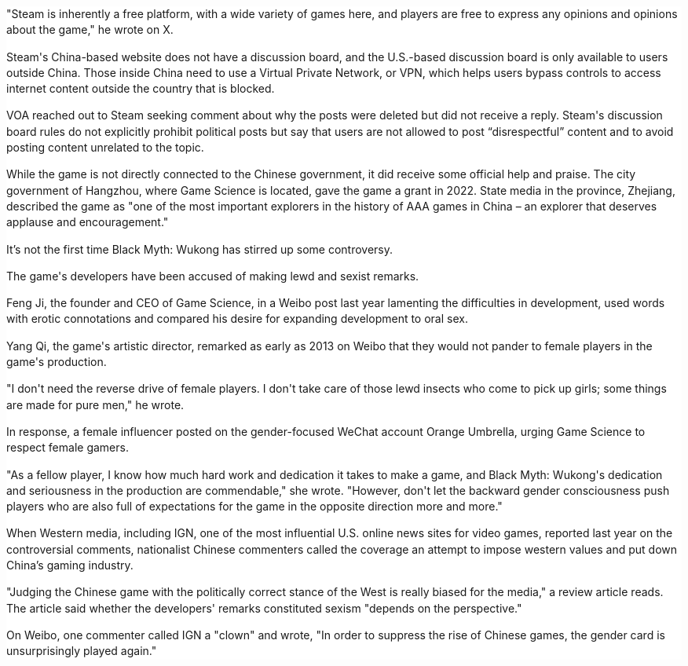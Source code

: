"Steam is inherently a free platform, with a wide variety of games here, and players are free to express any opinions and opinions about the game," he wrote on X.


Steam's China-based website does not have a discussion board, and the U.S.-based discussion board is only available to users outside China. Those inside China need to use a Virtual Private Network, or VPN, which helps users bypass controls to access internet content outside the country that is blocked.


VOA reached out to Steam seeking comment about why the posts were deleted but did not receive a reply. Steam's discussion board rules do not explicitly prohibit political posts but say that users are not allowed to post “disrespectful” content and to avoid posting content unrelated to the topic.


While the game is not directly connected to the Chinese government, it did receive some official help and praise. The city government of Hangzhou, where Game Science is located, gave the game a grant in 2022. State media in the province, Zhejiang, described the game as "one of the most important explorers in the history of AAA games in China – an explorer that deserves applause and encouragement."


It’s not the first time Black Myth: Wukong has stirred up some controversy.


The game's developers have been accused of making lewd and sexist remarks.


Feng Ji, the founder and CEO of Game Science, in a Weibo post last year lamenting the difficulties in development, used words with erotic connotations and compared his desire for expanding development to oral sex.


Yang Qi, the game's artistic director, remarked as early as 2013 on Weibo that they would not pander to female players in the game's production.


"I don't need the reverse drive of female players. I don't take care of those lewd insects who come to pick up girls; some things are made for pure men," he wrote.


In response, a female influencer posted on the gender-focused WeChat account Orange Umbrella, urging Game Science to respect female gamers.


"As a fellow player, I know how much hard work and dedication it takes to make a game, and Black Myth: Wukong's dedication and seriousness in the production are commendable," she wrote. "However, don't let the backward gender consciousness push players who are also full of expectations for the game in the opposite direction more and more."


When Western media, including IGN, one of the most influential U.S. online news sites for video games, reported last year on the controversial comments, nationalist Chinese commenters called the coverage an attempt to impose western values and put down China’s gaming industry.


"Judging the Chinese game with the politically correct stance of the West is really biased for the media," a review article reads. The article said whether the developers' remarks constituted sexism "depends on the perspective."


On Weibo, one commenter called IGN a "clown" and wrote, "In order to suppress the rise of Chinese games, the gender card is unsurprisingly played again."
